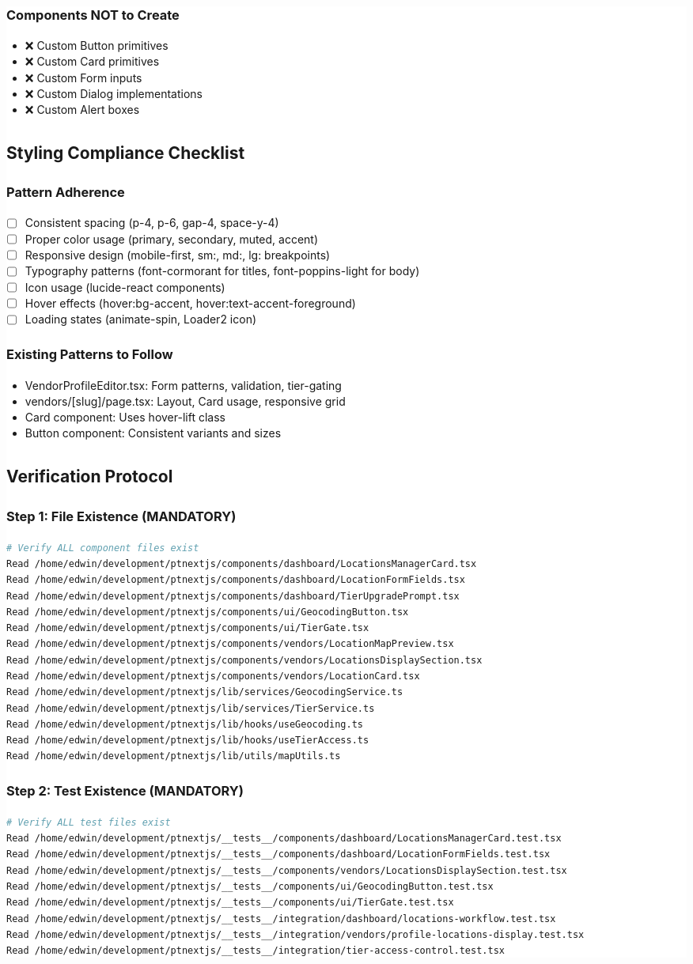 ### Components NOT to Create
- ❌ Custom Button primitives
- ❌ Custom Card primitives
- ❌ Custom Form inputs
- ❌ Custom Dialog implementations
- ❌ Custom Alert boxes

## Styling Compliance Checklist

### Pattern Adherence
- [ ] Consistent spacing (p-4, p-6, gap-4, space-y-4)
- [ ] Proper color usage (primary, secondary, muted, accent)
- [ ] Responsive design (mobile-first, sm:, md:, lg: breakpoints)
- [ ] Typography patterns (font-cormorant for titles, font-poppins-light for body)
- [ ] Icon usage (lucide-react components)
- [ ] Hover effects (hover:bg-accent, hover:text-accent-foreground)
- [ ] Loading states (animate-spin, Loader2 icon)

### Existing Patterns to Follow
- VendorProfileEditor.tsx: Form patterns, validation, tier-gating
- vendors/[slug]/page.tsx: Layout, Card usage, responsive grid
- Card component: Uses hover-lift class
- Button component: Consistent variants and sizes

## Verification Protocol

### Step 1: File Existence (MANDATORY)
```bash
# Verify ALL component files exist
Read /home/edwin/development/ptnextjs/components/dashboard/LocationsManagerCard.tsx
Read /home/edwin/development/ptnextjs/components/dashboard/LocationFormFields.tsx
Read /home/edwin/development/ptnextjs/components/dashboard/TierUpgradePrompt.tsx
Read /home/edwin/development/ptnextjs/components/ui/GeocodingButton.tsx
Read /home/edwin/development/ptnextjs/components/ui/TierGate.tsx
Read /home/edwin/development/ptnextjs/components/vendors/LocationMapPreview.tsx
Read /home/edwin/development/ptnextjs/components/vendors/LocationsDisplaySection.tsx
Read /home/edwin/development/ptnextjs/components/vendors/LocationCard.tsx
Read /home/edwin/development/ptnextjs/lib/services/GeocodingService.ts
Read /home/edwin/development/ptnextjs/lib/services/TierService.ts
Read /home/edwin/development/ptnextjs/lib/hooks/useGeocoding.ts
Read /home/edwin/development/ptnextjs/lib/hooks/useTierAccess.ts
Read /home/edwin/development/ptnextjs/lib/utils/mapUtils.ts
```

### Step 2: Test Existence (MANDATORY)
```bash
# Verify ALL test files exist
Read /home/edwin/development/ptnextjs/__tests__/components/dashboard/LocationsManagerCard.test.tsx
Read /home/edwin/development/ptnextjs/__tests__/components/dashboard/LocationFormFields.test.tsx
Read /home/edwin/development/ptnextjs/__tests__/components/vendors/LocationsDisplaySection.test.tsx
Read /home/edwin/development/ptnextjs/__tests__/components/ui/GeocodingButton.test.tsx
Read /home/edwin/development/ptnextjs/__tests__/components/ui/TierGate.test.tsx
Read /home/edwin/development/ptnextjs/__tests__/integration/dashboard/locations-workflow.test.tsx
Read /home/edwin/development/ptnextjs/__tests__/integration/vendors/profile-locations-display.test.tsx
Read /home/edwin/development/ptnextjs/__tests__/integration/tier-access-control.test.tsx
```
